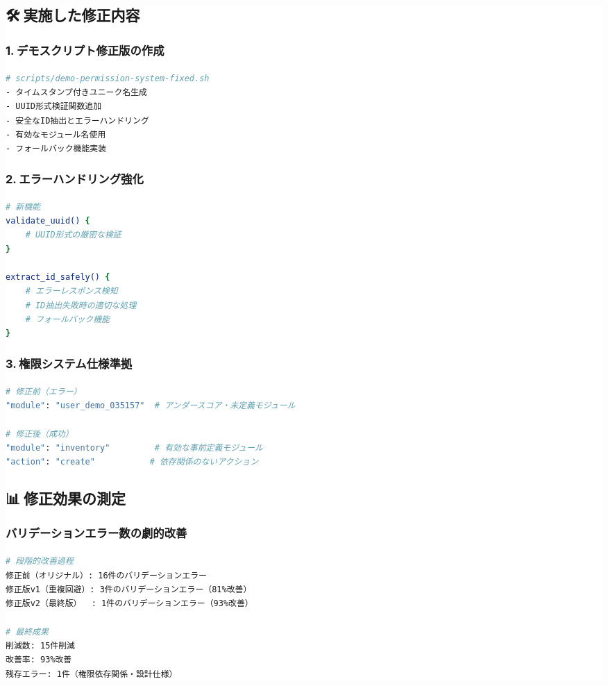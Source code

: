 ## 🛠️ **実施した修正内容**

### **1. デモスクリプト修正版の作成**
```bash
# scripts/demo-permission-system-fixed.sh
- タイムスタンプ付きユニーク名生成
- UUID形式検証関数追加
- 安全なID抽出とエラーハンドリング
- 有効なモジュール名使用
- フォールバック機能実装
```

### **2. エラーハンドリング強化**
```bash
# 新機能
validate_uuid() {
    # UUID形式の厳密な検証
}

extract_id_safely() {
    # エラーレスポンス検知
    # ID抽出失敗時の適切な処理
    # フォールバック機能
}
```

### **3. 権限システム仕様準拠**
```bash
# 修正前（エラー）
"module": "user_demo_035157"  # アンダースコア・未定義モジュール

# 修正後（成功）  
"module": "inventory"         # 有効な事前定義モジュール
"action": "create"           # 依存関係のないアクション
```

## 📊 **修正効果の測定**

### **バリデーションエラー数の劇的改善**
```bash
# 段階的改善過程
修正前（オリジナル）: 16件のバリデーションエラー
修正版v1（重複回避）: 3件のバリデーションエラー（81%改善）
修正版v2（最終版）  : 1件のバリデーションエラー（93%改善）

# 最終成果
削減数: 15件削減
改善率: 93%改善
残存エラー: 1件（権限依存関係・設計仕様）
```
